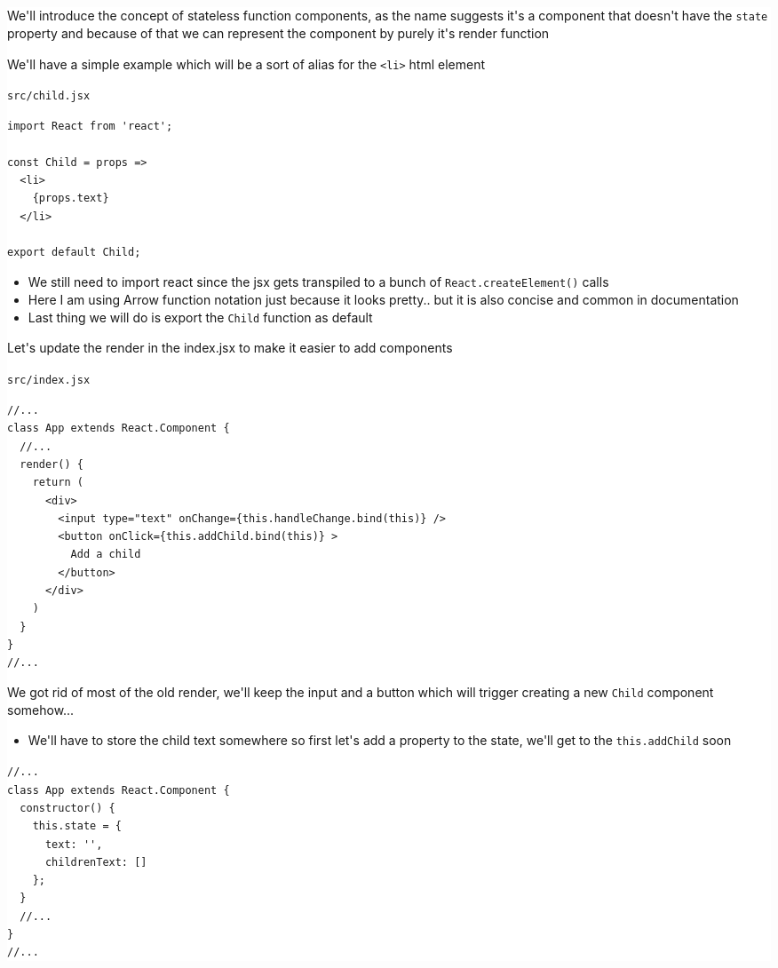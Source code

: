 We'll introduce the concept of stateless function components, as the name suggests it's a component that doesn't have the `state` property and because of that we can represent the component by purely it's render function

We'll have a simple example which will be a sort of alias for the `<li>` html element

`src/child.jsx`
```JSX
import React from 'react';

const Child = props =>
  <li>
    {props.text}
  </li>

export default Child;
```

- We still need to import react since the jsx gets transpiled to a bunch of `React.createElement()` calls
- Here I am using Arrow function notation just because it looks pretty.. but it is also concise and common in documentation
- Last thing we will do is export the `Child` function as default

Let's update the render in the index.jsx to make it easier to add components

`src/index.jsx`
```JSX
//...
class App extends React.Component {
  //...
  render() {
    return (
      <div>
        <input type="text" onChange={this.handleChange.bind(this)} />
        <button onClick={this.addChild.bind(this)} >
          Add a child
        </button>
      </div>
    )
  }
}
//...
```
We got rid of most of the old render, we'll keep the input and a button which will trigger creating a new `Child` component somehow...
- We'll have to store the child text somewhere so first let's add a property to the state, we'll get to the `this.addChild` soon

```JSX
//...
class App extends React.Component {
  constructor() {
    this.state = {
      text: '',
      childrenText: []
    };
  }
  //...
}
//...
```
